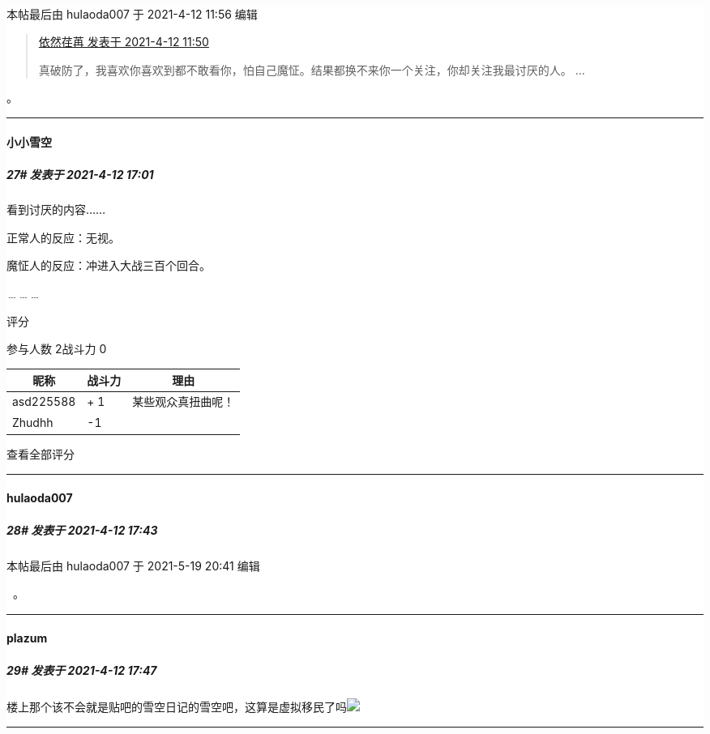 
 本帖最后由 hulaoda007 于 2021-4-12 11:56 编辑 
<blockquote><a href="httphttps://bbs.saraba1st.com/2b/forum.php?mod=redirect&amp;goto=findpost&amp;pid=50912042&amp;ptid=1998456" target="_blank">依然荏苒 发表于 2021-4-12 11:50</a>

真破防了，我喜欢你喜欢到都不敢看你，怕自己魔怔。结果都换不来你一个关注，你却关注我最讨厌的人。 ...</blockquote>
。


*****

####  小小雪空  
##### 27#       发表于 2021-4-12 17:01


看到讨厌的内容……


正常人的反应：无视。


魔怔人的反应：冲进入大战三百个回合。


﹍﹍﹍

评分


 参与人数 2战斗力 0

|昵称|战斗力|理由|
|----|---|---|
| asd225588| + 1|某些观众真扭曲呢！|
| Zhudhh|-1||


查看全部评分


*****

####  hulaoda007  
##### 28#       发表于 2021-4-12 17:43


 本帖最后由 hulaoda007 于 2021-5-19 20:41 编辑 

  。


*****

####  plazum  
##### 29#       发表于 2021-4-12 17:47


楼上那个该不会就是贴吧的雪空日记的雪空吧，这算是虚拟移民了吗<img src="https://static.saraba1st.com/image/smiley/face2017/067.png" referrerpolicy="no-referrer">


*****
